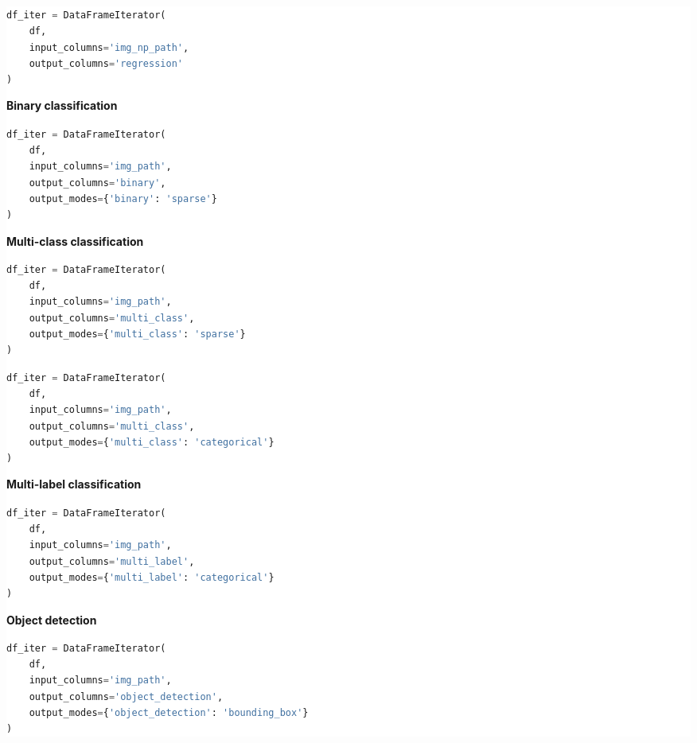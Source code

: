```python
df_iter = DataFrameIterator(
    df,
    input_columns='img_np_path',
    output_columns='regression'
)
```

**Binary classification**

```python
df_iter = DataFrameIterator(
    df,
    input_columns='img_path',
    output_columns='binary',
    output_modes={'binary': 'sparse'}
)
```

**Multi-class classification**

```python
df_iter = DataFrameIterator(
    df,
    input_columns='img_path',
    output_columns='multi_class',
    output_modes={'multi_class': 'sparse'}
)
```

```python
df_iter = DataFrameIterator(
    df,
    input_columns='img_path',
    output_columns='multi_class',
    output_modes={'multi_class': 'categorical'}
)
```

**Multi-label classification**

```python
df_iter = DataFrameIterator(
    df,
    input_columns='img_path',
    output_columns='multi_label',
    output_modes={'multi_label': 'categorical'}
)
```

**Object detection**

```python
df_iter = DataFrameIterator(
    df,
    input_columns='img_path',
    output_columns='object_detection',
    output_modes={'object_detection': 'bounding_box'}
)
```
